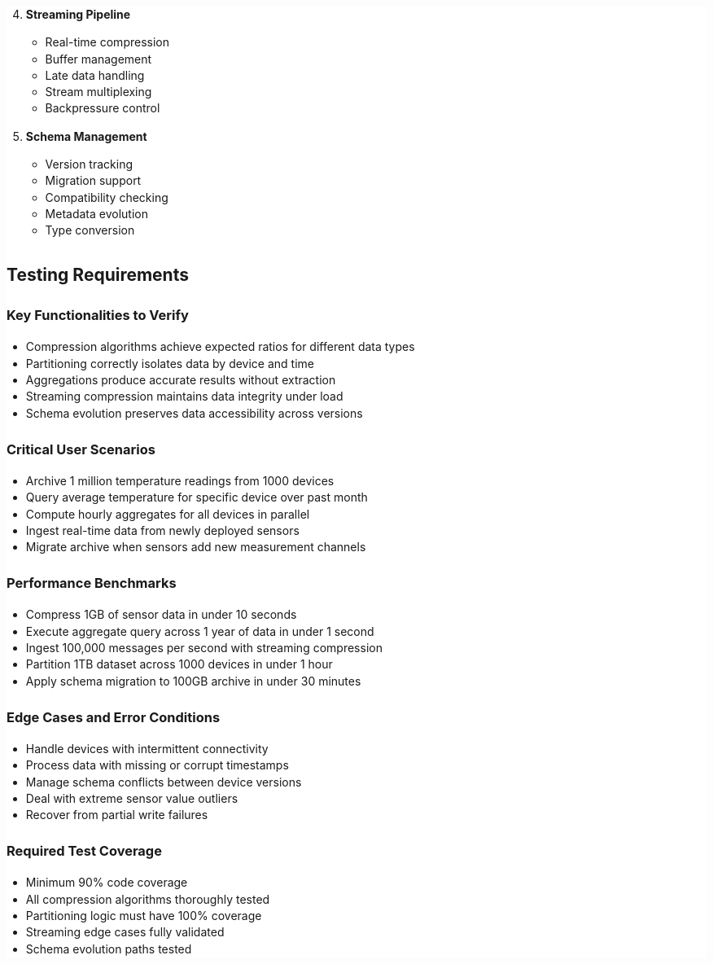 4. **Streaming Pipeline**
   - Real-time compression
   - Buffer management
   - Late data handling
   - Stream multiplexing
   - Backpressure control

5. **Schema Management**
   - Version tracking
   - Migration support
   - Compatibility checking
   - Metadata evolution
   - Type conversion

## Testing Requirements

### Key Functionalities to Verify
- Compression algorithms achieve expected ratios for different data types
- Partitioning correctly isolates data by device and time
- Aggregations produce accurate results without extraction
- Streaming compression maintains data integrity under load
- Schema evolution preserves data accessibility across versions

### Critical User Scenarios
- Archive 1 million temperature readings from 1000 devices
- Query average temperature for specific device over past month
- Compute hourly aggregates for all devices in parallel
- Ingest real-time data from newly deployed sensors
- Migrate archive when sensors add new measurement channels

### Performance Benchmarks
- Compress 1GB of sensor data in under 10 seconds
- Execute aggregate query across 1 year of data in under 1 second
- Ingest 100,000 messages per second with streaming compression
- Partition 1TB dataset across 1000 devices in under 1 hour
- Apply schema migration to 100GB archive in under 30 minutes

### Edge Cases and Error Conditions
- Handle devices with intermittent connectivity
- Process data with missing or corrupt timestamps
- Manage schema conflicts between device versions
- Deal with extreme sensor value outliers
- Recover from partial write failures

### Required Test Coverage
- Minimum 90% code coverage
- All compression algorithms thoroughly tested
- Partitioning logic must have 100% coverage
- Streaming edge cases fully validated
- Schema evolution paths tested
